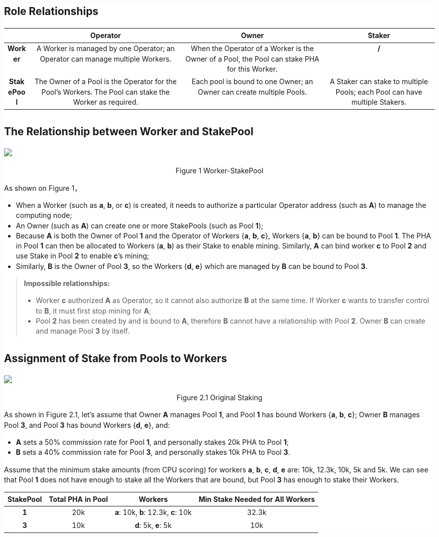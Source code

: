 
## Role Relationships

| | **Operator** | **Owner** | **Staker** |
| :----: | :----: | :----: | :----: |
| **Worker** | A Worker is managed by one Operator; an Operator can manage multiple Workers. | When the Operator of a Worker is the Owner of a Pool, the Pool can stake PHA for this Worker. | **/** |
| **StakePool** | The Owner of a Pool is the Operator for the Pool’s Workers. The Pool can stake the Worker as required. | Each pool is bound to one Owner; an Owner can create multiple Pools. | A Staker can stake to multiple Pools; each Pool can have multiple Stakers. |


## The Relationship between Worker and StakePool

![](/images/docs/tokenomic/worker-stakepool.png)
<center>Figure 1 Worker-StakePool</center>

As shown on Figure 1，

- When a Worker (such as **a**, **b**, or **c**) is created, it needs to authorize a particular Operator address (such as **A**) to manage the computing node;
- An Owner (such as **A**) can create one or more StakePools (such as Pool **1**);
- Because **A** is both the Owner of Pool **1** and the Operator of Workers {**a**, **b**, **c**}, Workers {**a**, **b**} can be bound to Pool **1**. The PHA in Pool **1** can then be allocated to Workers (**a**, **b**) as their Stake to enable mining. Similarly, **A** can bind worker **c** to Pool **2** and use Stake in Pool **2** to enable **c**’s mining;
- Similarly, **B** is the Owner of Pool **3**, so the Workers {**d**, **e**} which are managed by **B** can be bound to Pool **3**.

> **Impossible relationships:**
> - Worker **c** authorized **A** as Operator, so it cannot also authorize **B** at the same time. If Worker **c** wants to transfer control to **B**, it must first stop mining for **A**;
> - Pool **2** has been created by and is bound to **A**, therefore **B** cannot have a relationship with Pool **2**. Owner **B** can create and manage Pool **3** by itself.


## Assignment of Stake from Pools to Workers

![](/images/docs/tokenomic/staker-worker-1.png)
<center>Figure 2.1 Original Staking</center>

As shown in Figure 2.1, let’s assume that Owner **A** manages Pool **1**, and Pool **1** has bound Workers {**a**, **b**, **c**}; Owner **B** manages Pool **3**, and Pool **3** has bound Workers {**d**, **e**}, and:
- **A** sets a 50% commission rate for Pool **1**, and personally stakes 20k PHA to Pool **1**;
- **B** sets a 40% commission rate for Pool **3**, and personally stakes 10k PHA to Pool **3**.

Assume that the minimum stake amounts (from CPU scoring) for workers **a**, **b**, **c**, **d**, **e** are: 10k, 12.3k, 10k, 5k and 5k. We can see that Pool **1** does not have enough to stake all the Workers that are bound, but Pool **3** has enough to stake their Workers.

| **StakePool** | **Total PHA in Pool** | **Workers** | **Min Stake Needed for All Workers** |
| :----: | :----: | :----: | :----: |
| **1** | 20k | **a**: 10k, **b**: 12.3k, **c**: 10k | 32.3k |
| **3** | 10k | **d**: 5k, **e**: 5k | 10k |
